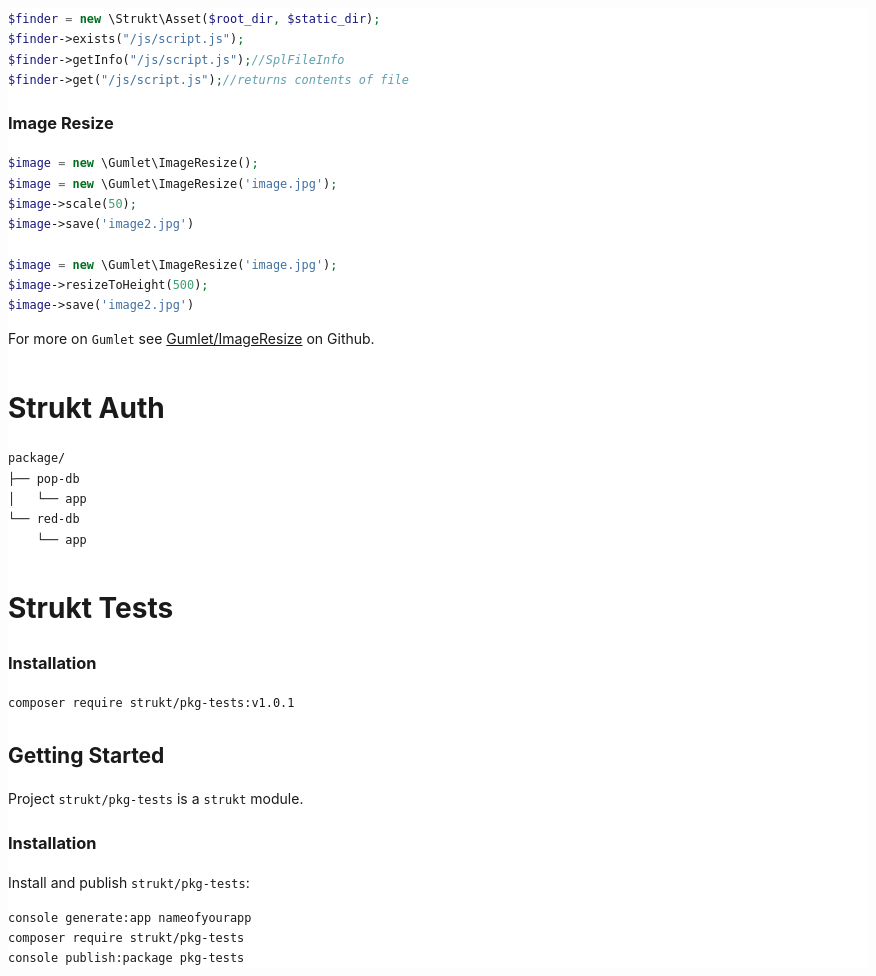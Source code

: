 ```php
$finder = new \Strukt\Asset($root_dir, $static_dir);
$finder->exists("/js/script.js");
$finder->getInfo("/js/script.js");//SplFileInfo
$finder->get("/js/script.js");//returns contents of file
```

### Image Resize

```php
$image = new \Gumlet\ImageResize();
$image = new \Gumlet\ImageResize('image.jpg');
$image->scale(50);
$image->save('image2.jpg')

$image = new \Gumlet\ImageResize('image.jpg');
$image->resizeToHeight(500);
$image->save('image2.jpg')
```

For more on `Gumlet` see [Gumlet/ImageResize](https://github.com/gumlet/php-image-resize) on Github.

Strukt Auth
===

```sh
package/
├── pop-db
│   └── app
└── red-db
    └── app
```

Strukt Tests
===

### Installation

```sh
composer require strukt/pkg-tests:v1.0.1
```

## Getting Started

Project `strukt/pkg-tests` is a `strukt` module.

### Installation

Install and publish `strukt/pkg-tests`:

```sh
console generate:app nameofyourapp
composer require strukt/pkg-tests
console publish:package pkg-tests
```
